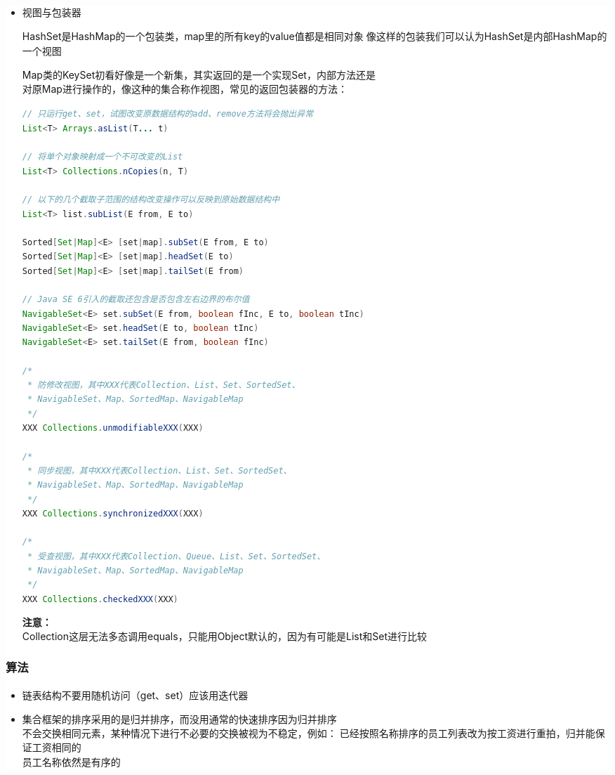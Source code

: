 - 视图与包装器  
	
	HashSet是HashMap的一个包装类，map里的所有key的value值都是相同对象
	像这样的包装我们可以认为HashSet是内部HashMap的一个视图
	  
	Map类的KeySet初看好像是一个新集，其实返回的是一个实现Set，内部方法还是  
	对原Map进行操作的，像这种的集合称作视图，常见的返回包装器的方法：  

	```java
	// 只运行get、set，试图改变原数据结构的add、remove方法将会抛出异常
	List<T> Arrays.asList(T... t)
	
	// 将单个对象映射成一个不可改变的List
	List<T> Collections.nCopies(n, T)
	
	// 以下的几个截取子范围的结构改变操作可以反映到原始数据结构中
	List<T> list.subList(E from, E to)
	
	Sorted[Set|Map]<E> [set|map].subSet(E from, E to)
	Sorted[Set|Map]<E> [set|map].headSet(E to)
	Sorted[Set|Map]<E> [set|map].tailSet(E from)
	
	// Java SE 6引入的截取还包含是否包含左右边界的布尔值
	NavigableSet<E> set.subSet(E from, boolean fInc, E to, boolean tInc)
	NavigableSet<E> set.headSet(E to, boolean tInc)
	NavigableSet<E> set.tailSet(E from, boolean fInc)
	
	/*
	 * 防修改视图，其中XXX代表Collection、List、Set、SortedSet、
	 * NavigableSet、Map、SortedMap、NavigableMap
	 */
	XXX Collections.unmodifiableXXX(XXX)
	
	/*
	 * 同步视图，其中XXX代表Collection、List、Set、SortedSet、
	 * NavigableSet、Map、SortedMap、NavigableMap
	 */
	XXX Collections.synchronizedXXX(XXX)
	
	/*
	 * 受查视图，其中XXX代表Collection、Queue、List、Set、SortedSet、
	 * NavigableSet、Map、SortedMap、NavigableMap
	 */
	XXX Collections.checkedXXX(XXX)
	```
	**注意：**  
	Collection这层无法多态调用equals，只能用Object默认的，因为有可能是List和Set进行比较
	
### 算法
  
* 链表结构不要用随机访问（get、set）应该用迭代器

* 集合框架的排序采用的是归并排序，而没用通常的快速排序因为归并排序  
	不会交换相同元素，某种情况下进行不必要的交换被视为不稳定，例如：
	已经按照名称排序的员工列表改为按工资进行重拍，归并能保证工资相同的  
	员工名称依然是有序的  
